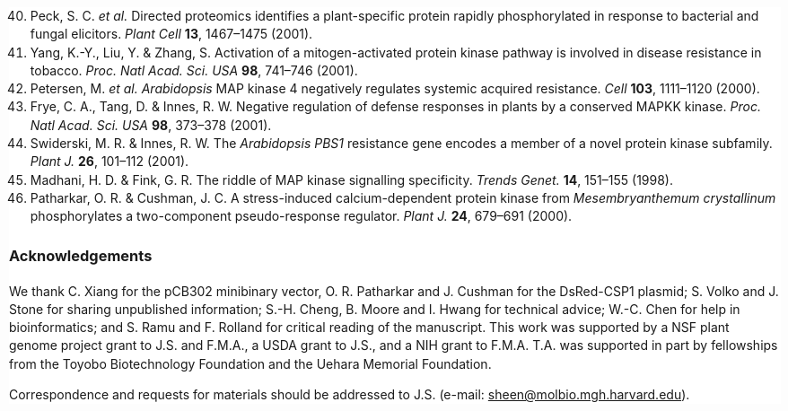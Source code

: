 40. Peck, S. C. *et al.* Directed proteomics identifies a plant-specific protein rapidly phosphorylated in response to bacterial and fungal elicitors. *Plant Cell* **13**, 1467–1475 (2001).
41. Yang, K.-Y., Liu, Y. & Zhang, S. Activation of a mitogen-activated protein kinase pathway is involved in disease resistance in tobacco. *Proc. Natl Acad. Sci. USA* **98**, 741–746 (2001).
42. Petersen, M. *et al.* *Arabidopsis* MAP kinase 4 negatively regulates systemic acquired resistance. *Cell* **103**, 1111–1120 (2000).
43. Frye, C. A., Tang, D. & Innes, R. W. Negative regulation of defense responses in plants by a conserved MAPKK kinase. *Proc. Natl Acad. Sci. USA* **98**, 373–378 (2001).
44. Swiderski, M. R. & Innes, R. W. The *Arabidopsis PBS1* resistance gene encodes a member of a novel protein kinase subfamily. *Plant J.* **26**, 101–112 (2001).
45. Madhani, H. D. & Fink, G. R. The riddle of MAP kinase signalling specificity. *Trends Genet.* **14**, 151–155 (1998).
46. Patharkar, O. R. & Cushman, J. C. A stress-induced calcium-dependent protein kinase from *Mesembryanthemum crystallinum* phosphorylates a two-component pseudo-response regulator. *Plant J.* **24**, 679–691 (2000).

### Acknowledgements

We thank C. Xiang for the pCB302 minibinary vector, O. R. Patharkar and J. Cushman for the DsRed-CSP1 plasmid; S. Volko and J. Stone for sharing unpublished information; S.-H. Cheng, B. Moore and I. Hwang for technical advice; W.-C. Chen for help in bioinformatics; and S. Ramu and F. Rolland for critical reading of the manuscript. This work was supported by a NSF plant genome project grant to J.S. and F.M.A., a USDA grant to J.S., and a NIH grant to F.M.A. T.A. was supported in part by fellowships from the Toyobo Biotechnology Foundation and the Uehara Memorial Foundation.

Correspondence and requests for materials should be addressed to J.S. (e-mail: sheen@molbio.mgh.harvard.edu).
